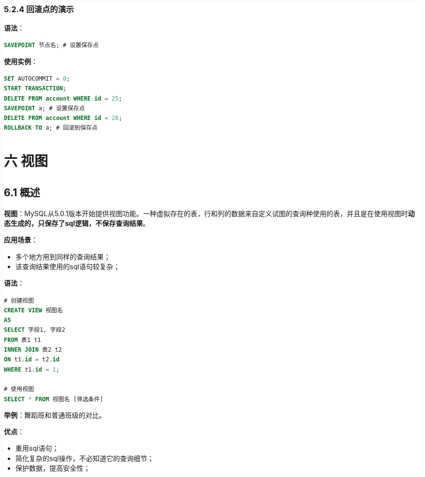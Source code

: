 

### 5.2.4 回滚点的演示

**语法**：

```sql
SAVEPOINT 节点名; # 设置保存点
```

**使用实例**：

```sql
SET AUTOCOMMIT = 0;
START TRANSACTION;
DELETE FROM account WHERE id = 25;
SAVEPOINT a; # 设置保存点
DELETE FROM account WHERE id = 28;
ROLLBACK TO a; # 回滚到保存点
```



# 六 视图

## 6.1 概述

**视图**：MySQL从5.0.1版本开始提供视图功能。一种虚拟存在的表，行和列的数据来自定义试图的查询种使用的表，并且是在使用视图时**动态生成的，只保存了sql逻辑，不保存查询结果**。

**应用场景**：

- 多个地方用到同样的查询结果；
- 该查询结果使用的sql语句较复杂；

**语法**：

```sql
# 创建视图
CREATE VIEW 视图名
AS
SELECT 字段1, 字段2
FROM 表1 t1
INNER JOIN 表2 t2
ON t1.id = t2.id
WHERE t1.id = 1;

# 使用视图
SELECT * FROM 视图名 [筛选条件]
```

**举例**：舞蹈班和普通班级的对比。

**优点**：

- 重用sql语句；
- 简化复杂的sql操作，不必知道它的查询细节；
- 保护数据，提高安全性；
